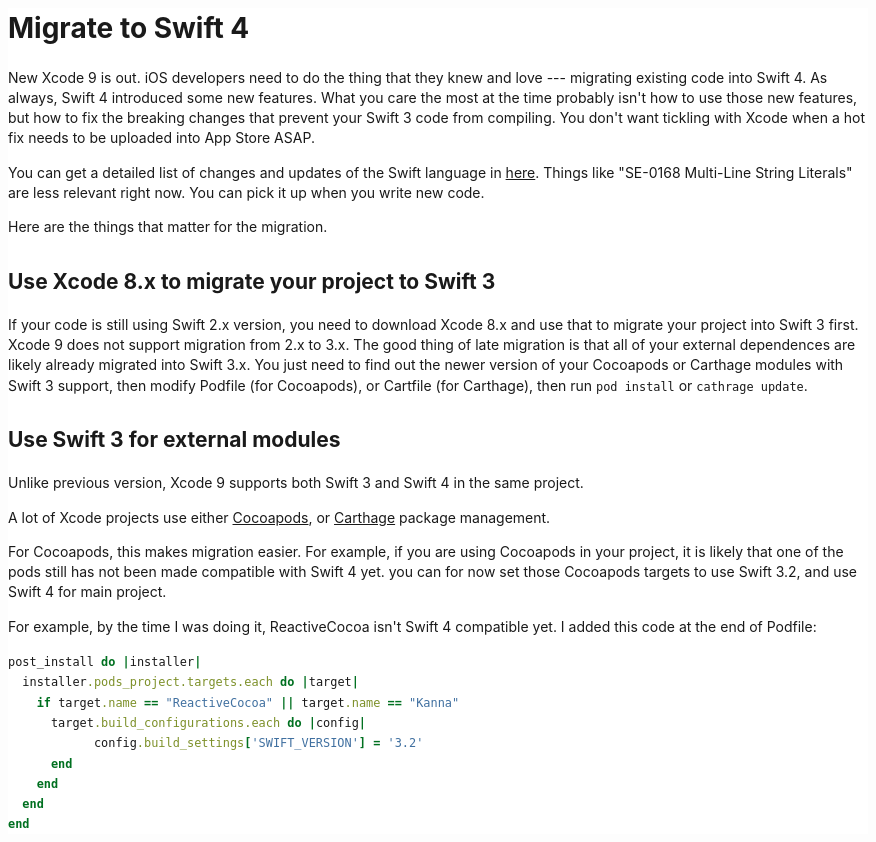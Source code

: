 # Migrate to Swift 4

New Xcode 9 is out. 
iOS developers need to do the thing that they knew and love --- migrating existing code into Swift 4.
As always, Swift 4 introduced some new features.
What you care the most at the time probably isn't how to use those new features, 
but how to fix the breaking changes that prevent your Swift 3 code from compiling.
You don't want tickling with Xcode when a hot fix needs to be uploaded into App Store ASAP.

You can get a detailed list of changes and updates of the Swift language in [here](https://swift.org/blog/swift-4-0-released/).
Things like "SE-0168 Multi-Line String Literals" are less relevant right now.
You can pick it up when you write new code.

Here are the things that matter for the migration.

## Use Xcode 8.x to migrate your project to Swift 3

If your code is still using Swift 2.x version, you need to download Xcode 8.x and use that to migrate your project into Swift 3 first. Xcode 9 does not support migration from 2.x to 3.x.
The good thing of late migration is that all of your external dependences are likely already migrated into Swift 3.x. You just need to find out the newer version of your Cocoapods or Carthage modules with Swift 3 support, then modify Podfile (for Cocoapods), or Cartfile (for Carthage), then run `pod install` or `cathrage update`.

## Use Swift 3 for external modules

Unlike previous version, Xcode 9 supports both Swift 3 and Swift 4 in the same project.

A lot of Xcode projects use either [Cocoapods](https://cocoapods.org/), 
or [Carthage](https://github.com/Carthage/Carthage) package management.

For Cocoapods, this makes migration easier. 
For example, if you are using Cocoapods in your project, it is likely that one of the pods still has not been made compatible with Swift 4 yet.
you can for now set those Cocoapods targets to use Swift 3.2, and use Swift 4 for main project.

For example, by the time I was doing it, ReactiveCocoa isn't Swift 4 compatible yet. I added this code at the end of Podfile:

```ruby
post_install do |installer|
  installer.pods_project.targets.each do |target|
    if target.name == "ReactiveCocoa" || target.name == "Kanna"
      target.build_configurations.each do |config|
            config.build_settings['SWIFT_VERSION'] = '3.2'
      end
    end
  end
end
```
